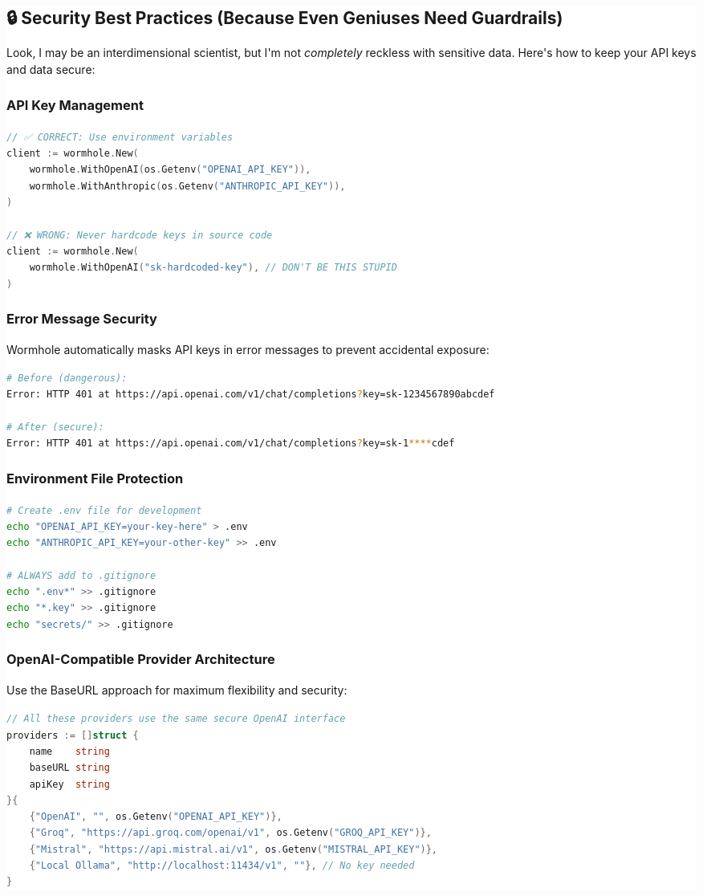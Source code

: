 
## 🔒 Security Best Practices (Because Even Geniuses Need Guardrails)

Look, I may be an interdimensional scientist, but I'm not *completely* reckless with sensitive data. Here's how to keep your API keys and data secure:

### API Key Management

```go
// ✅ CORRECT: Use environment variables
client := wormhole.New(
    wormhole.WithOpenAI(os.Getenv("OPENAI_API_KEY")),
    wormhole.WithAnthropic(os.Getenv("ANTHROPIC_API_KEY")),
)

// ❌ WRONG: Never hardcode keys in source code
client := wormhole.New(
    wormhole.WithOpenAI("sk-hardcoded-key"), // DON'T BE THIS STUPID
)
```

### Error Message Security

Wormhole automatically masks API keys in error messages to prevent accidental exposure:

```bash
# Before (dangerous):
Error: HTTP 401 at https://api.openai.com/v1/chat/completions?key=sk-1234567890abcdef

# After (secure):  
Error: HTTP 401 at https://api.openai.com/v1/chat/completions?key=sk-1****cdef
```

### Environment File Protection

```bash
# Create .env file for development
echo "OPENAI_API_KEY=your-key-here" > .env
echo "ANTHROPIC_API_KEY=your-other-key" >> .env

# ALWAYS add to .gitignore
echo ".env*" >> .gitignore
echo "*.key" >> .gitignore
echo "secrets/" >> .gitignore
```

### OpenAI-Compatible Provider Architecture

Use the BaseURL approach for maximum flexibility and security:

```go
// All these providers use the same secure OpenAI interface
providers := []struct {
    name    string
    baseURL string
    apiKey  string
}{
    {"OpenAI", "", os.Getenv("OPENAI_API_KEY")},
    {"Groq", "https://api.groq.com/openai/v1", os.Getenv("GROQ_API_KEY")},
    {"Mistral", "https://api.mistral.ai/v1", os.Getenv("MISTRAL_API_KEY")},
    {"Local Ollama", "http://localhost:11434/v1", ""}, // No key needed
}
```
